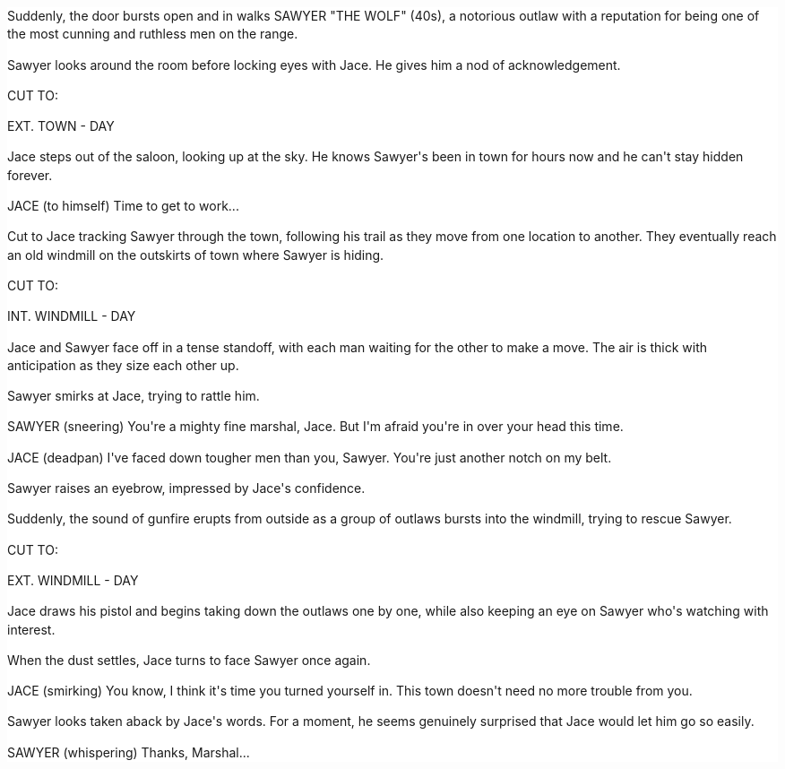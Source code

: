 Suddenly, the door bursts open and in walks SAWYER "THE WOLF" (40s), a notorious outlaw with a reputation for being one of the most cunning and ruthless men on the range.

Sawyer looks around the room before locking eyes with Jace. He gives him a nod of acknowledgement.

CUT TO:

EXT. TOWN - DAY

Jace steps out of the saloon, looking up at the sky. He knows Sawyer's been in town for hours now and he can't stay hidden forever.

JACE
(to himself)
Time to get to work...

Cut to Jace tracking Sawyer through the town, following his trail as they move from one location to another. They eventually reach an old windmill on the outskirts of town where Sawyer is hiding.

CUT TO:

INT. WINDMILL - DAY

Jace and Sawyer face off in a tense standoff, with each man waiting for the other to make a move. The air is thick with anticipation as they size each other up.

Sawyer smirks at Jace, trying to rattle him.

SAWYER
(sneering)
You're a mighty fine marshal, Jace. But I'm afraid you're in over your head this time.

JACE
(deadpan)
I've faced down tougher men than you, Sawyer. You're just another notch on my belt.

Sawyer raises an eyebrow, impressed by Jace's confidence.

Suddenly, the sound of gunfire erupts from outside as a group of outlaws bursts into the windmill, trying to rescue Sawyer.

CUT TO:

EXT. WINDMILL - DAY

Jace draws his pistol and begins taking down the outlaws one by one, while also keeping an eye on Sawyer who's watching with interest.

When the dust settles, Jace turns to face Sawyer once again.

JACE
(smirking)
You know, I think it's time you turned yourself in. This town doesn't need no more trouble from you.

Sawyer looks taken aback by Jace's words. For a moment, he seems genuinely surprised that Jace would let him go so easily.

SAWYER
(whispering)
Thanks, Marshal...
